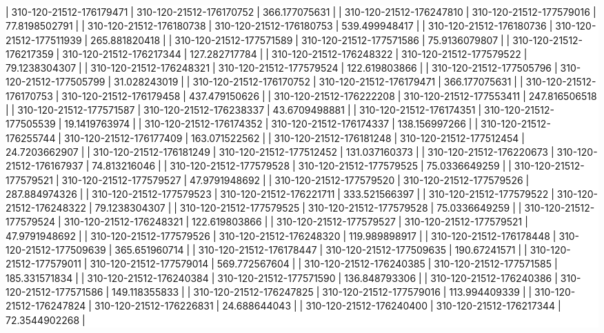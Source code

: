 | 310-120-21512-176179471 | 310-120-21512-176170752 | 366.177075631 |
| 310-120-21512-176247810 | 310-120-21512-177579016 | 77.8198502791 |
| 310-120-21512-176180738 | 310-120-21512-176180753 | 539.499948417 |
| 310-120-21512-176180736 | 310-120-21512-177511939 | 265.881820418 |
| 310-120-21512-177571589 | 310-120-21512-177571586 | 75.9136079807 |
| 310-120-21512-176217359 | 310-120-21512-176217344 | 127.282717784 |
| 310-120-21512-176248322 | 310-120-21512-177579522 | 79.1238304307 |
| 310-120-21512-176248321 | 310-120-21512-177579524 | 122.619803866 |
| 310-120-21512-177505796 | 310-120-21512-177505799 | 31.028243019 |
| 310-120-21512-176170752 | 310-120-21512-176179471 | 366.177075631 |
| 310-120-21512-176170753 | 310-120-21512-176179458 | 437.479150626 |
| 310-120-21512-176222208 | 310-120-21512-177553411 | 247.816506518 |
| 310-120-21512-177571587 | 310-120-21512-176238337 | 43.6709498881 |
| 310-120-21512-176174351 | 310-120-21512-177505539 | 19.1419763974 |
| 310-120-21512-176174352 | 310-120-21512-176174337 | 138.156997266 |
| 310-120-21512-176255744 | 310-120-21512-176177409 | 163.071522562 |
| 310-120-21512-176181248 | 310-120-21512-177512454 | 24.7203662907 |
| 310-120-21512-176181249 | 310-120-21512-177512452 | 131.037160373 |
| 310-120-21512-176220673 | 310-120-21512-176167937 | 74.813216046 |
| 310-120-21512-177579528 | 310-120-21512-177579525 | 75.0336649259 |
| 310-120-21512-177579521 | 310-120-21512-177579527 | 47.9791948692 |
| 310-120-21512-177579520 | 310-120-21512-177579526 | 287.884974326 |
| 310-120-21512-177579523 | 310-120-21512-176221711 | 333.521566397 |
| 310-120-21512-177579522 | 310-120-21512-176248322 | 79.1238304307 |
| 310-120-21512-177579525 | 310-120-21512-177579528 | 75.0336649259 |
| 310-120-21512-177579524 | 310-120-21512-176248321 | 122.619803866 |
| 310-120-21512-177579527 | 310-120-21512-177579521 | 47.9791948692 |
| 310-120-21512-177579526 | 310-120-21512-176248320 | 119.989898917 |
| 310-120-21512-176178448 | 310-120-21512-177509639 | 365.651960714 |
| 310-120-21512-176178447 | 310-120-21512-177509635 | 190.67241571 |
| 310-120-21512-177579011 | 310-120-21512-177579014 | 569.772567604 |
| 310-120-21512-176240385 | 310-120-21512-177571585 | 185.331571834 |
| 310-120-21512-176240384 | 310-120-21512-177571590 | 136.848793306 |
| 310-120-21512-176240386 | 310-120-21512-177571586 | 149.118355833 |
| 310-120-21512-176247825 | 310-120-21512-177579016 | 113.994409339 |
| 310-120-21512-176247824 | 310-120-21512-176226831 | 24.688644043 |
| 310-120-21512-176240400 | 310-120-21512-176217344 | 72.3544902268 |